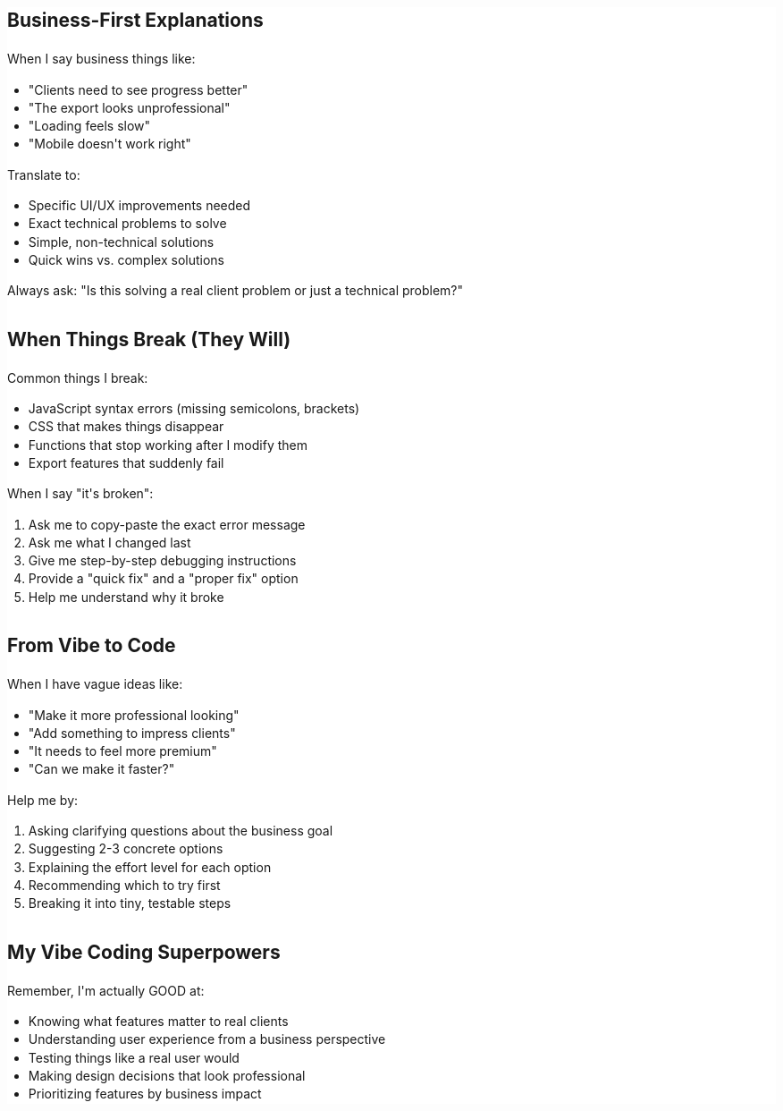 ## Business-First Explanations

When I say business things like:
- "Clients need to see progress better" 
- "The export looks unprofessional"
- "Loading feels slow"
- "Mobile doesn't work right"

Translate to:
- Specific UI/UX improvements needed
- Exact technical problems to solve
- Simple, non-technical solutions
- Quick wins vs. complex solutions

Always ask: "Is this solving a real client problem or just a technical problem?"

## When Things Break (They Will)

Common things I break:
- JavaScript syntax errors (missing semicolons, brackets)
- CSS that makes things disappear
- Functions that stop working after I modify them
- Export features that suddenly fail

When I say "it's broken":
1. Ask me to copy-paste the exact error message
2. Ask me what I changed last
3. Give me step-by-step debugging instructions
4. Provide a "quick fix" and a "proper fix" option
5. Help me understand why it broke

## From Vibe to Code

When I have vague ideas like:
- "Make it more professional looking"
- "Add something to impress clients"
- "It needs to feel more premium"
- "Can we make it faster?"

Help me by:
1. Asking clarifying questions about the business goal
2. Suggesting 2-3 concrete options
3. Explaining the effort level for each option
4. Recommending which to try first
5. Breaking it into tiny, testable steps

## My Vibe Coding Superpowers

Remember, I'm actually GOOD at:
- Knowing what features matter to real clients
- Understanding user experience from a business perspective
- Testing things like a real user would
- Making design decisions that look professional
- Prioritizing features by business impact
